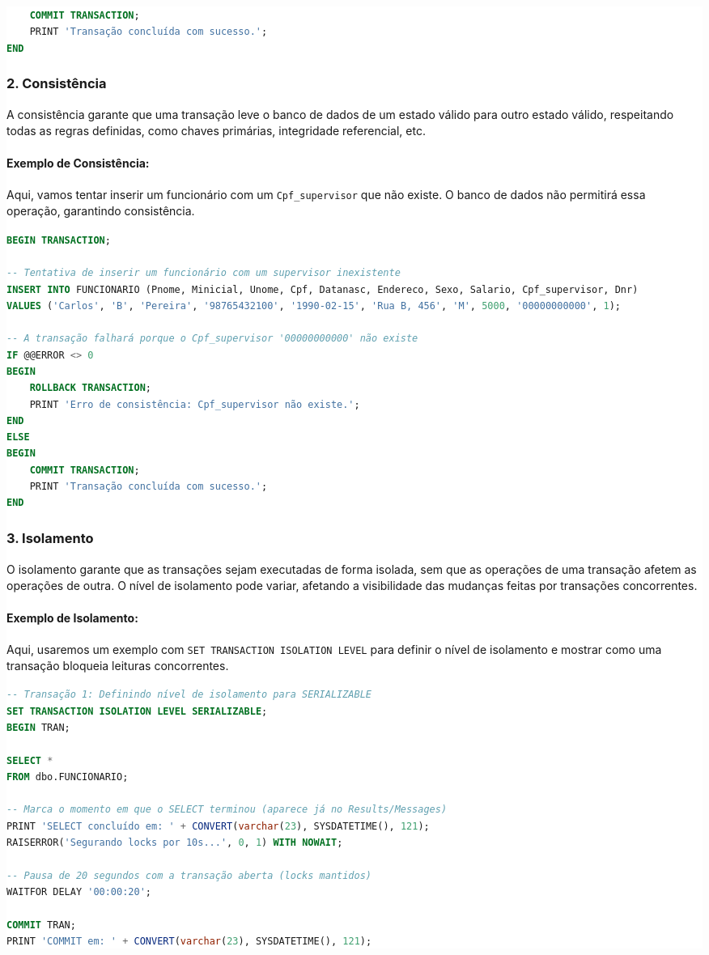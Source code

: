 ```sql
    COMMIT TRANSACTION;
    PRINT 'Transação concluída com sucesso.';
END
```

### 2. **Consistência**
A consistência garante que uma transação leve o banco de dados de um estado válido para outro estado válido, respeitando todas as regras definidas, como chaves primárias, integridade referencial, etc.

#### Exemplo de Consistência:
Aqui, vamos tentar inserir um funcionário com um `Cpf_supervisor` que não existe. O banco de dados não permitirá essa operação, garantindo consistência.

```sql
BEGIN TRANSACTION;

-- Tentativa de inserir um funcionário com um supervisor inexistente
INSERT INTO FUNCIONARIO (Pnome, Minicial, Unome, Cpf, Datanasc, Endereco, Sexo, Salario, Cpf_supervisor, Dnr)
VALUES ('Carlos', 'B', 'Pereira', '98765432100', '1990-02-15', 'Rua B, 456', 'M', 5000, '00000000000', 1);

-- A transação falhará porque o Cpf_supervisor '00000000000' não existe
IF @@ERROR <> 0 
BEGIN
    ROLLBACK TRANSACTION;
    PRINT 'Erro de consistência: Cpf_supervisor não existe.';
END
ELSE
BEGIN
    COMMIT TRANSACTION;
    PRINT 'Transação concluída com sucesso.';
END
```

### 3. **Isolamento**
O isolamento garante que as transações sejam executadas de forma isolada, sem que as operações de uma transação afetem as operações de outra. O nível de isolamento pode variar, afetando a visibilidade das mudanças feitas por transações concorrentes.

#### Exemplo de Isolamento:
Aqui, usaremos um exemplo com `SET TRANSACTION ISOLATION LEVEL` para definir o nível de isolamento e mostrar como uma transação bloqueia leituras concorrentes.

```sql
-- Transação 1: Definindo nível de isolamento para SERIALIZABLE
SET TRANSACTION ISOLATION LEVEL SERIALIZABLE;
BEGIN TRAN;

SELECT * 
FROM dbo.FUNCIONARIO;

-- Marca o momento em que o SELECT terminou (aparece já no Results/Messages)
PRINT 'SELECT concluído em: ' + CONVERT(varchar(23), SYSDATETIME(), 121);
RAISERROR('Segurando locks por 10s...', 0, 1) WITH NOWAIT;

-- Pausa de 20 segundos com a transação aberta (locks mantidos)
WAITFOR DELAY '00:00:20';

COMMIT TRAN;
PRINT 'COMMIT em: ' + CONVERT(varchar(23), SYSDATETIME(), 121);


```